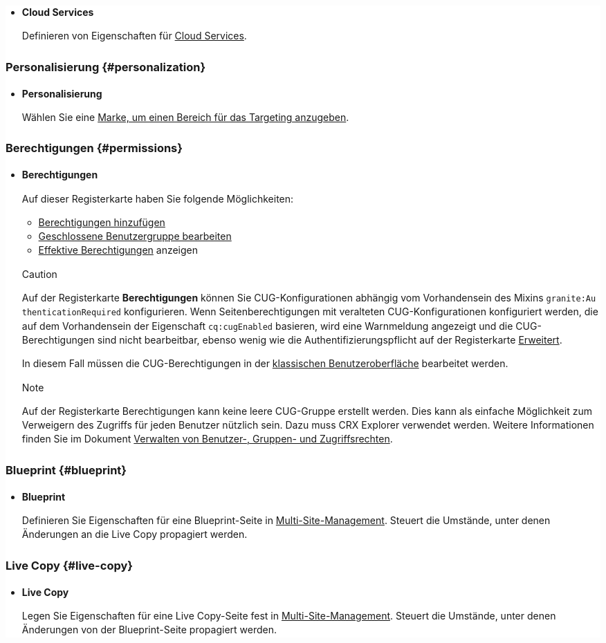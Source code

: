 * **Cloud Services**

   Definieren von Eigenschaften für [Cloud Services](/help/sites-developing/extending-cloud-config.md).

### Personalisierung  {#personalization}

* **Personalisierung**

   Wählen Sie eine [Marke, um einen Bereich für das Targeting anzugeben](/help/sites-authoring/personalization.md).

### Berechtigungen {#permissions}

* **Berechtigungen**

   Auf dieser Registerkarte haben Sie folgende Möglichkeiten:

   * [Berechtigungen hinzufügen](/help/sites-administering/user-group-ac-admin.md)
   * [Geschlossene Benutzergruppe bearbeiten](/help/sites-administering/cug.md#applying-your-closed-user-group-to-content-pages)
   * [Effektive Berechtigungen](/help/sites-administering/user-group-ac-admin.md) anzeigen 

   >[!CAUTION]
   >
   >Auf der Registerkarte **Berechtigungen** können Sie CUG-Konfigurationen abhängig vom Vorhandensein des Mixins `granite:AuthenticationRequired` konfigurieren. Wenn Seitenberechtigungen mit veralteten CUG-Konfigurationen konfiguriert werden, die auf dem Vorhandensein der Eigenschaft `cq:cugEnabled` basieren, wird eine Warnmeldung angezeigt und die CUG-Berechtigungen sind nicht bearbeitbar, ebenso wenig wie die Authentifizierungspflicht auf der Registerkarte [Erweitert](/help/sites-authoring/editing-page-properties.md#advanced).
   >
   >
   >In diesem Fall müssen die CUG-Berechtigungen in der [klassischen Benutzeroberfläche](/help/sites-classic-ui-authoring/classic-page-author-edit-page-properties.md) bearbeitet werden.

   >[!NOTE]
   >
   >Auf der Registerkarte Berechtigungen kann keine leere CUG-Gruppe erstellt werden. Dies kann als einfache Möglichkeit zum Verweigern des Zugriffs für jeden Benutzer nützlich sein. Dazu muss CRX Explorer verwendet werden. Weitere Informationen finden Sie im Dokument [Verwalten von Benutzer-, Gruppen- und Zugriffsrechten](/help/sites-administering/user-group-ac-admin.md).

### Blueprint {#blueprint}

* **Blueprint**

   Definieren Sie Eigenschaften für eine Blueprint-Seite in [Multi-Site-Management](/help/sites-administering/msm.md). Steuert die Umstände, unter denen Änderungen an die Live Copy propagiert werden.

### Live Copy  {#live-copy}

* **Live Copy**

   Legen Sie Eigenschaften für eine Live Copy-Seite fest in [Multi-Site-Management](/help/sites-administering/msm.md). Steuert die Umstände, unter denen Änderungen von der Blueprint-Seite propagiert werden.
